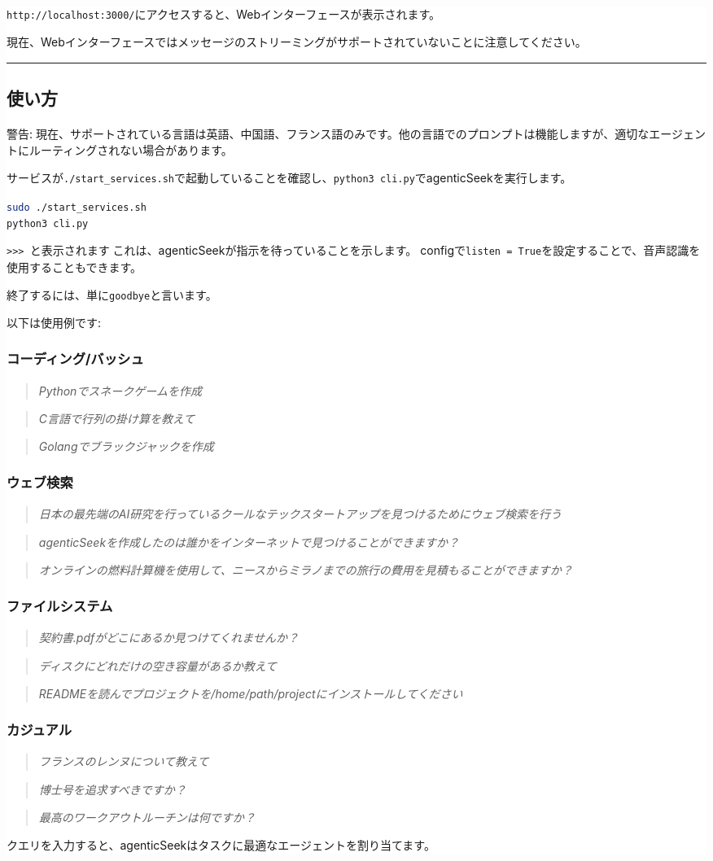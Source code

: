 `http://localhost:3000/`にアクセスすると、Webインターフェースが表示されます。

現在、Webインターフェースではメッセージのストリーミングがサポートされていないことに注意してください。

---

## 使い方

警告: 現在、サポートされている言語は英語、中国語、フランス語のみです。他の言語でのプロンプトは機能しますが、適切なエージェントにルーティングされない場合があります。

サービスが`./start_services.sh`で起動していることを確認し、`python3 cli.py`でagenticSeekを実行します。

```sh
sudo ./start_services.sh
python3 cli.py
```

`>>> `と表示されます
これは、agenticSeekが指示を待っていることを示します。
configで`listen = True`を設定することで、音声認識を使用することもできます。

終了するには、単に`goodbye`と言います。

以下は使用例です:

### コーディング/バッシュ

> *Pythonでスネークゲームを作成*

> *C言語で行列の掛け算を教えて*

> *Golangでブラックジャックを作成*

### ウェブ検索

> *日本の最先端のAI研究を行っているクールなテックスタートアップを見つけるためにウェブ検索を行う*

> *agenticSeekを作成したのは誰かをインターネットで見つけることができますか？*

> *オンラインの燃料計算機を使用して、ニースからミラノまでの旅行の費用を見積もることができますか？*

### ファイルシステム

> *契約書.pdfがどこにあるか見つけてくれませんか？*

> *ディスクにどれだけの空き容量があるか教えて*

> *READMEを読んでプロジェクトを/home/path/projectにインストールしてください*

### カジュアル

> *フランスのレンヌについて教えて*

> *博士号を追求すべきですか？*

> *最高のワークアウトルーチンは何ですか？*


クエリを入力すると、agenticSeekはタスクに最適なエージェントを割り当てます。
